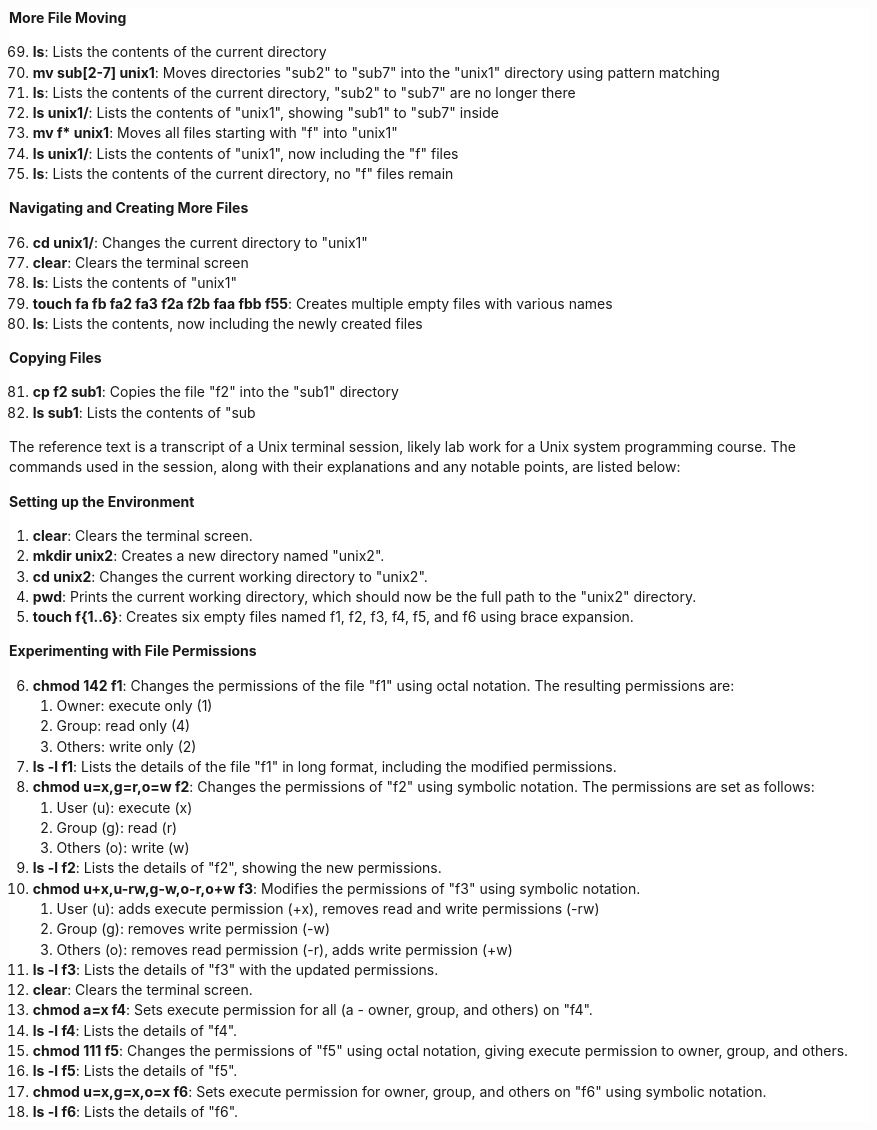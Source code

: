 **More File Moving**

69. **ls**: Lists the contents of the current directory
69. **mv sub[2-7] unix1**: Moves directories "sub2" to "sub7" into the "unix1" directory using pattern matching
69. **ls**: Lists the contents of the current directory, "sub2" to "sub7" are no longer there
69. **ls unix1/**: Lists the contents of "unix1", showing "sub1" to "sub7" inside
69. **mv f\* unix1**: Moves all files starting with "f" into "unix1"
69. **ls unix1/**: Lists the contents of "unix1", now including the "f" files
69. **ls**: Lists the contents of the current directory, no "f" files remain

**Navigating and Creating More Files**

76. **cd unix1/**: Changes the current directory to "unix1"
76. **clear**: Clears the terminal screen
76. **ls**: Lists the contents of "unix1"
76. **touch fa fb fa2 fa3 f2a f2b faa fbb f55**: Creates multiple empty files with various names
76. **ls**: Lists the contents, now including the newly created files

**Copying Files**

81. **cp f2 sub1**: Copies the file "f2" into the "sub1" directory
81. **ls sub1**: Lists the contents of "sub



The reference text is a transcript of a Unix terminal session, likely lab work for a Unix system programming course. The commands used in the session, along with their explanations and any notable points, are listed below:

**Setting up the Environment**

1. **clear**: Clears the terminal screen.
1. **mkdir unix2**: Creates a new directory named "unix2".
1. **cd unix2**: Changes the current working directory to "unix2".
1. **pwd**: Prints the current working directory, which should now be the full path to the "unix2" directory.
1. **touch f{1..6}**: Creates six empty files named f1, f2, f3, f4, f5, and f6 using brace expansion.

**Experimenting with File Permissions**

6. **chmod 142 f1**: Changes the permissions of the file "f1" using octal notation. The resulting permissions are:
   1. Owner: execute only (1)
   1. Group: read only (4)
   1. Others: write only (2)
6. **ls -l f1**: Lists the details of the file "f1" in long format, including the modified permissions.
6. **chmod u=x,g=r,o=w f2**: Changes the permissions of "f2" using symbolic notation. The permissions are set as follows:
   1. User (u): execute (x)
   1. Group (g): read (r)
   1. Others (o): write (w)
6. **ls -l f2**: Lists the details of "f2", showing the new permissions.
6. **chmod u+x,u-rw,g-w,o-r,o+w f3**: Modifies the permissions of "f3" using symbolic notation.
   1. User (u): adds execute permission (+x), removes read and write permissions (-rw)
   1. Group (g): removes write permission (-w)
   1. Others (o): removes read permission (-r), adds write permission (+w)
6. **ls -l f3**: Lists the details of "f3" with the updated permissions.
6. **clear**: Clears the terminal screen.
6. **chmod a=x f4**: Sets execute permission for all (a - owner, group, and others) on "f4".
6. **ls -l f4**: Lists the details of "f4".
6. **chmod 111 f5**: Changes the permissions of "f5" using octal notation, giving execute permission to owner, group, and others.
6. **ls -l f5**: Lists the details of "f5".
6. **chmod u=x,g=x,o=x f6**: Sets execute permission for owner, group, and others on "f6" using symbolic notation.
6. **ls -l f6**: Lists the details of "f6".